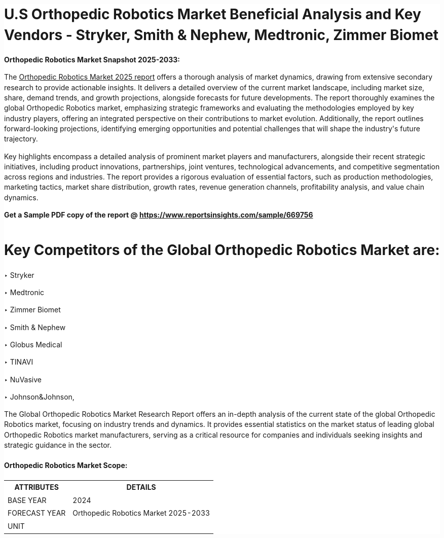 # U.S Orthopedic Robotics Market Beneficial Analysis and Key Vendors - Stryker, Smith & Nephew, Medtronic, Zimmer Biomet

<strong>Orthopedic Robotics Market Snapshot 2025-2033:</strong>

 The <a href=https://www.reportsinsights.com/sample/669756>Orthopedic Robotics Market 2025 report</a> offers a thorough analysis of market dynamics, drawing from extensive secondary research to provide actionable insights. It delivers a detailed overview of the current market landscape, including market size, share, demand trends, and growth projections, alongside forecasts for future developments. The report thoroughly examines the global Orthopedic Robotics market, emphasizing strategic frameworks and evaluating the methodologies employed by key industry players, offering an integrated perspective on their contributions to market evolution. Additionally, the report outlines forward-looking projections, identifying emerging opportunities and potential challenges that will shape the industry's future trajectory.

Key highlights encompass a detailed analysis of prominent market players and manufacturers, alongside their recent strategic initiatives, including product innovations, partnerships, joint ventures, technological advancements, and competitive segmentation across regions and industries. The report provides a rigorous evaluation of essential factors, such as production methodologies, marketing tactics, market share distribution, growth rates, revenue generation channels, profitability analysis, and value chain dynamics.

<strong>Get a Sample PDF copy of the report @ <a href=https://www.reportsinsights.com/sample/669756>https://www.reportsinsights.com/sample/669756</a></strong>

# <strong>Key Competitors of the Global Orthopedic Robotics Market are:</strong>

‣ Stryker

‣ Medtronic

‣ Zimmer Biomet

‣ Smith & Nephew

‣ Globus Medical

‣ TINAVI

‣ NuVasive

‣ Johnson&Johnson,

The Global Orthopedic Robotics Market Research Report offers an in-depth analysis of the current state of the global Orthopedic Robotics market, focusing on industry trends and dynamics. It provides essential statistics on the market status of leading global Orthopedic Robotics market manufacturers, serving as a critical resource for companies and individuals seeking insights and strategic guidance in the sector.

<h4>Orthopedic Robotics Market Scope:</h4>
<table>
<tr>
<th>ATTRIBUTES</th>
<th>DETAILS</th>
</tr>
<tr>
<td>BASE YEAR</td>
<td>2024</td>
</tr>
<tr>
<td>FORECAST YEAR</td>
<td>Orthopedic Robotics Market 2025-2033</td>
</tr>
<tr>
<td>UNIT</td>